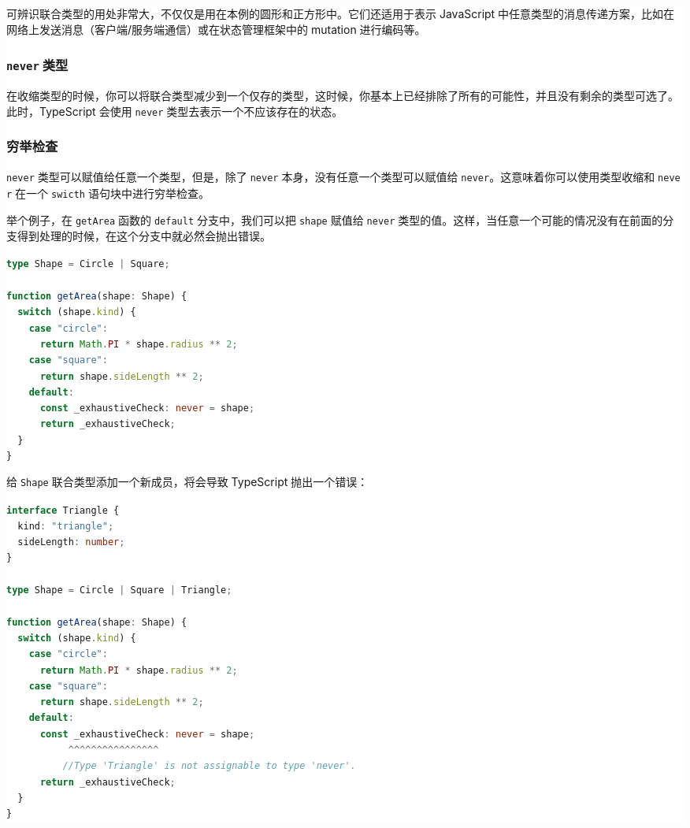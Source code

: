 可辨识联合类型的用处非常大，不仅仅是用在本例的圆形和正方形中。它们还适用于表示 JavaScript 中任意类型的消息传递方案，比如在网络上发送消息（客户端/服务端通信）或在状态管理框架中的 mutation 进行编码等。

### `never` 类型

在收缩类型的时候，你可以将联合类型减少到一个仅存的类型，这时候，你基本上已经排除了所有的可能性，并且没有剩余的类型可选了。此时，TypeScript 会使用 `never` 类型去表示一个不应该存在的状态。

### 穷举检查

`never` 类型可以赋值给任意一个类型，但是，除了 `never` 本身，没有任意一个类型可以赋值给 `never`。这意味着你可以使用类型收缩和 `never` 在一个 `swicth` 语句块中进行穷举检查。

举个例子，在 `getArea` 函数的 `default` 分支中，我们可以把 `shape` 赋值给 `never` 类型的值。这样，当任意一个可能的情况没有在前面的分支得到处理的时候，在这个分支中就必然会抛出错误。

```ts
type Shape = Circle | Square;
 
function getArea(shape: Shape) {
  switch (shape.kind) {
    case "circle":
      return Math.PI * shape.radius ** 2;
    case "square":
      return shape.sideLength ** 2;
    default:
      const _exhaustiveCheck: never = shape;
      return _exhaustiveCheck;
  }
}
```

给 `Shape` 联合类型添加一个新成员，将会导致 TypeScript 抛出一个错误：

```ts
interface Triangle {
  kind: "triangle";
  sideLength: number;
}
 
type Shape = Circle | Square | Triangle;
 
function getArea(shape: Shape) {
  switch (shape.kind) {
    case "circle":
      return Math.PI * shape.radius ** 2;
    case "square":
      return shape.sideLength ** 2;
    default:
      const _exhaustiveCheck: never = shape;
		   ^^^^^^^^^^^^^^^^	
          //Type 'Triangle' is not assignable to type 'never'.
      return _exhaustiveCheck;
  }
}
```